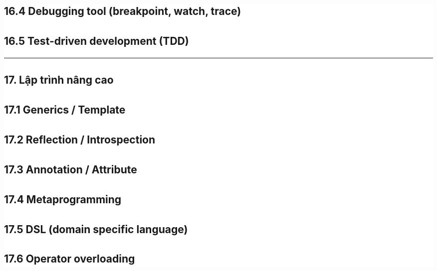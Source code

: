 ## 16.4 Debugging tool (breakpoint, watch, trace)
## 16.5 Test-driven development (TDD)
---
## 17. Lập trình nâng cao
## 17.1 Generics / Template
## 17.2 Reflection / Introspection
## 17.3 Annotation / Attribute
## 17.4 Metaprogramming
## 17.5 DSL (domain specific language)
## 17.6 Operator overloading